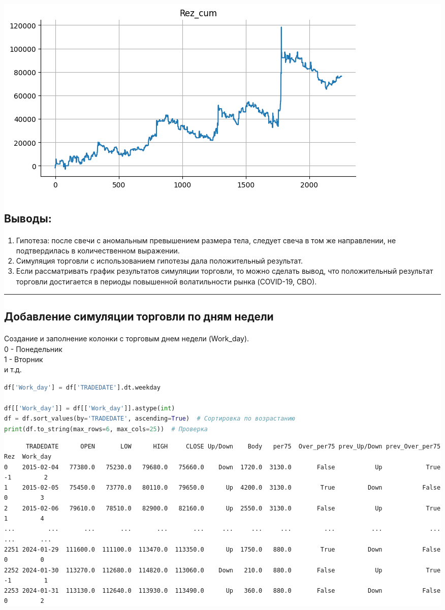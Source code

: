 
    
![png](RTS_stat_body_and_day_files/RTS_stat_body_and_day_36_0.png)
    


## Выводы:  
1. Гипотеза: после свечи с аномальным превышением размера тела, следует свеча в том же направлении, не подтвердилась в количественном выражении.  
2. Симуляция торговли с использованием гипотезы дала положительный результат.  
3. Если рассматривать график результатов симуляции торговли, то можно сделать вывод, что положительный результат торговли достигается в периоды повышенной волатильности рынка (COVID-19, СВО).

---

## Добавление симуляции торговли по дням недели


Создание и заполнение колонки с торговым днем недели (Work_day).  
0 - Понедельник  
1 - Вторник  
и т.д.


```python
df['Work_day'] = df['TRADEDATE'].dt.weekday

df[['Work_day']] = df[['Work_day']].astype(int)
df = df.sort_values(by='TRADEDATE', ascending=True)  # Сортировка по возрастанию
print(df.to_string(max_rows=6, max_cols=25))  # Проверка
```

          TRADEDATE      OPEN       LOW      HIGH     CLOSE Up/Down    Body   per75  Over_per75 prev_Up/Down prev_Over_per75  Rez  Work_day
    0    2015-02-04   77380.0   75230.0   79680.0   75660.0    Down  1720.0  3130.0       False           Up            True   -1         2
    1    2015-02-05   75450.0   73770.0   80110.0   79650.0      Up  4200.0  3130.0        True         Down           False    0         3
    2    2015-02-06   79610.0   78510.0   82900.0   82160.0      Up  2550.0  3130.0       False           Up            True    1         4
    ...         ...       ...       ...       ...       ...     ...     ...     ...         ...          ...             ...  ...       ...
    2251 2024-01-29  111600.0  111100.0  113470.0  113350.0      Up  1750.0   880.0        True         Down           False    0         0
    2252 2024-01-30  113270.0  112680.0  114820.0  113060.0    Down   210.0   880.0       False           Up            True   -1         1
    2253 2024-01-31  113130.0  112640.0  113930.0  113490.0      Up   360.0   880.0       False         Down           False    0         2